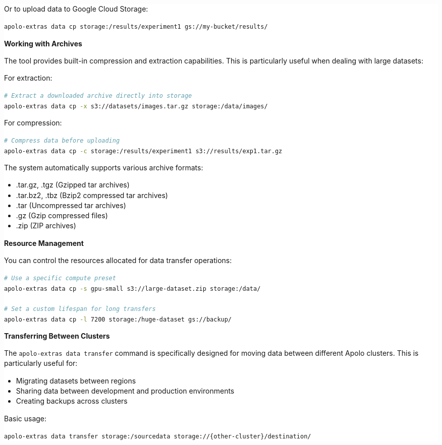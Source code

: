 Or to upload data to Google Cloud Storage:

```bash
apolo-extras data cp storage:/results/experiment1 gs://my-bucket/results/
```

**Working with Archives**

The tool provides built-in compression and extraction capabilities. This is particularly useful when dealing with large datasets:

For extraction:

```bash
# Extract a downloaded archive directly into storage
apolo-extras data cp -x s3://datasets/images.tar.gz storage:/data/images/
```

For compression:

```bash
# Compress data before uploading
apolo-extras data cp -c storage:/results/experiment1 s3://results/exp1.tar.gz
```

The system automatically supports various archive formats:

* .tar.gz, .tgz (Gzipped tar archives)
* .tar.bz2, .tbz (Bzip2 compressed tar archives)
* .tar (Uncompressed tar archives)
* .gz (Gzip compressed files)
* .zip (ZIP archives)

**Resource Management**

You can control the resources allocated for data transfer operations:

```bash
# Use a specific compute preset
apolo-extras data cp -s gpu-small s3://large-dataset.zip storage:/data/

# Set a custom lifespan for long transfers
apolo-extras data cp -l 7200 storage:/huge-dataset gs://backup/
```

**Transferring Between Clusters**

The `apolo-extras data transfer` command is specifically designed for moving data between different Apolo clusters. This is particularly useful for:

* Migrating datasets between regions
* Sharing data between development and production environments
* Creating backups across clusters

Basic usage:

```bash
apolo-extras data transfer storage:/sourcedata storage://{other-cluster}/destination/
```
